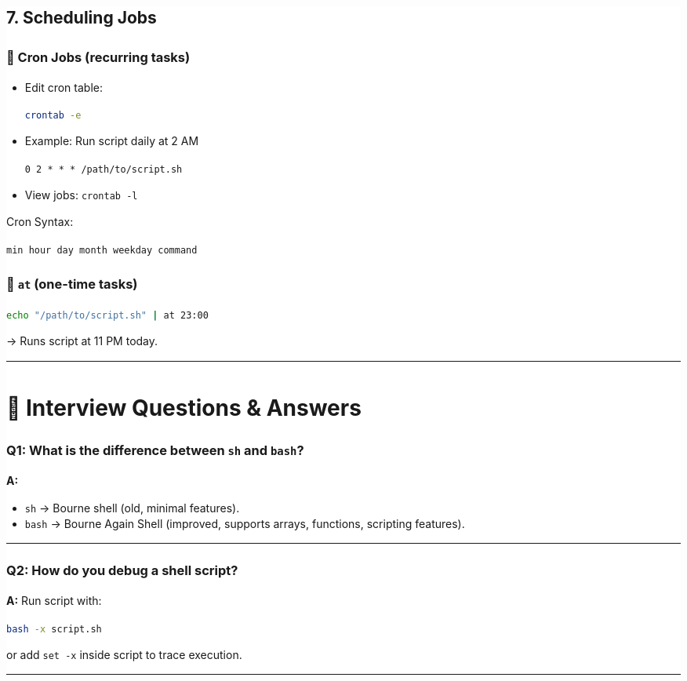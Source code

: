 ## 7. Scheduling Jobs

### 🔹 Cron Jobs (recurring tasks)

* Edit cron table:

  ```bash
  crontab -e
  ```
* Example: Run script daily at 2 AM

  ```
  0 2 * * * /path/to/script.sh
  ```
* View jobs: `crontab -l`

Cron Syntax:

```
min hour day month weekday command
```

### 🔹 `at` (one-time tasks)

```bash
echo "/path/to/script.sh" | at 23:00
```

→ Runs script at 11 PM today.

---

# 🎯 Interview Questions & Answers

### Q1: What is the difference between `sh` and `bash`?

**A:**

* `sh` → Bourne shell (old, minimal features).
* `bash` → Bourne Again Shell (improved, supports arrays, functions, scripting features).

---

### Q2: How do you debug a shell script?

**A:**
Run script with:

```bash
bash -x script.sh
```

or add `set -x` inside script to trace execution.

---
